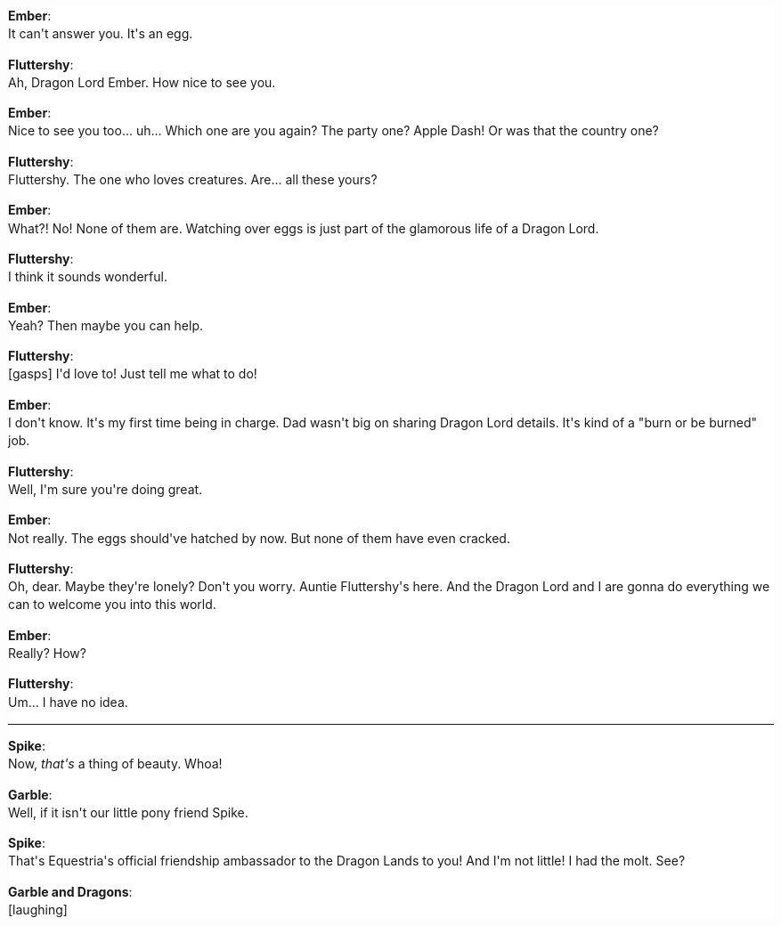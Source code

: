 **Ember**:  
It can't answer you. It's an egg.

**Fluttershy**:  
Ah, Dragon Lord Ember. How nice to see you.

**Ember**:  
Nice to see you too... uh... Which one are you again? The party one? Apple Dash! Or was that the country one?

**Fluttershy**:  
Fluttershy. The one who loves creatures. Are... all these yours?

**Ember**:  
What?! No! None of them are. Watching over eggs is just part of the glamorous life of a Dragon Lord.

**Fluttershy**:  
I think it sounds wonderful.

**Ember**:  
Yeah? Then maybe you can help.

**Fluttershy**:  
[gasps] I'd love to! Just tell me what to do!

**Ember**:  
I don't know. It's my first time being in charge. Dad wasn't big on sharing Dragon Lord details. It's kind of a "burn or be burned" job.

**Fluttershy**:  
Well, I'm sure you're doing great.

**Ember**:  
Not really. The eggs should've hatched by now. But none of them have even cracked.

**Fluttershy**:  
Oh, dear. Maybe they're lonely? Don't you worry. Auntie Fluttershy's here. And the Dragon Lord and I are gonna do everything we can to welcome you into this world.

**Ember**:  
Really? How?

**Fluttershy**:  
Um... I have no idea.

***

**Spike**:  
Now, *that's* a thing of beauty. Whoa!

**Garble**:  
Well, if it isn't our little pony friend Spike.

**Spike**:  
That's Equestria's official friendship ambassador to the Dragon Lands to you! And I'm not little! I had the molt. See?

**Garble and Dragons**:  
[laughing]
